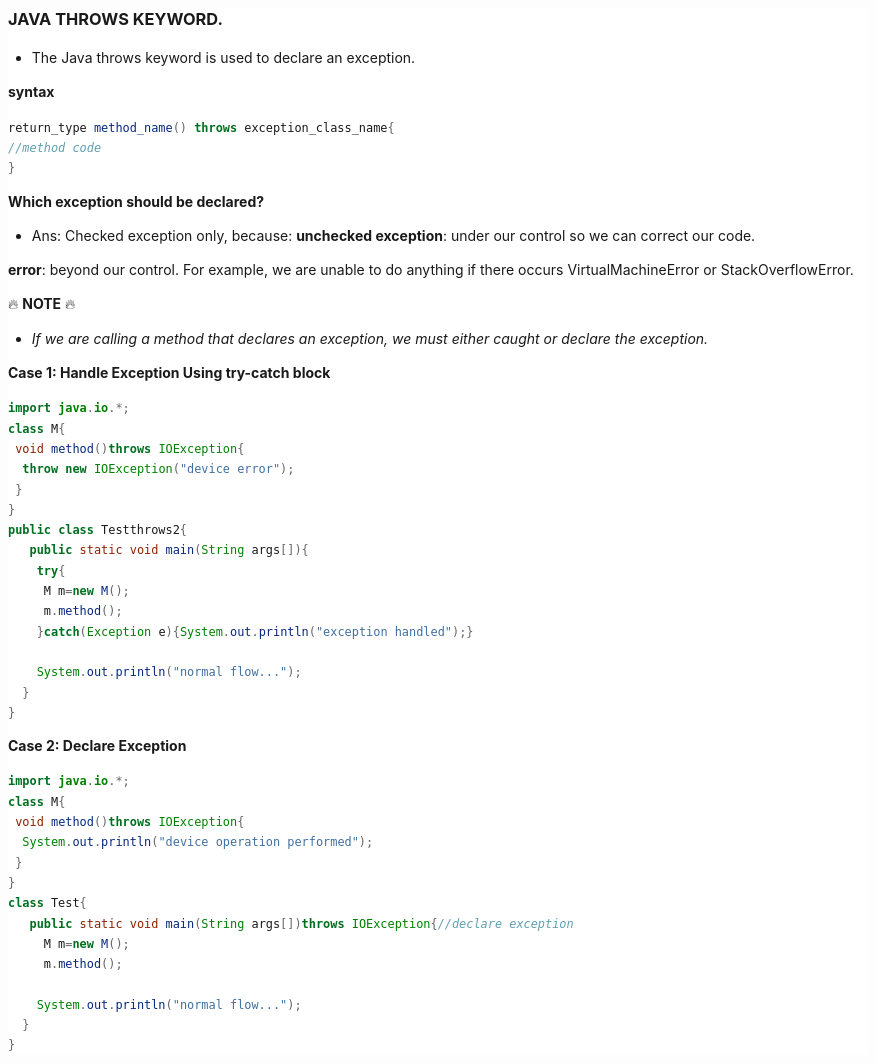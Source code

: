 
### JAVA THROWS KEYWORD.

- The Java throws keyword is used to declare an exception.

**syntax**

```java
return_type method_name() throws exception_class_name{  
//method code 
}
```

**Which exception should be declared?**

-   Ans: Checked exception only, because: **unchecked exception**: under our control so we can correct our code. 

**error**: beyond our control. For example, we are unable to do anything if there occurs VirtualMachineError or StackOverflowError.

🔥 **NOTE** 🔥

- *If we are calling a method that declares an exception, we must either caught or declare the exception.*

**Case 1: Handle Exception Using try-catch block**
```java
import java.io.*;  
class M{  
 void method()throws IOException{  
  throw new IOException("device error");  
 }  
}  
public class Testthrows2{  
   public static void main(String args[]){  
    try{  
     M m=new M();  
     m.method();  
    }catch(Exception e){System.out.println("exception handled");}     
  
    System.out.println("normal flow...");  
  }  
} 
```

**Case 2: Declare Exception**

```java
import java.io.*;  
class M{  
 void method()throws IOException{  
  System.out.println("device operation performed");  
 }  
}  
class Test{  
   public static void main(String args[])throws IOException{//declare exception 
     M m=new M();  
     m.method();  
  
    System.out.println("normal flow...");  
  }  
}
```
